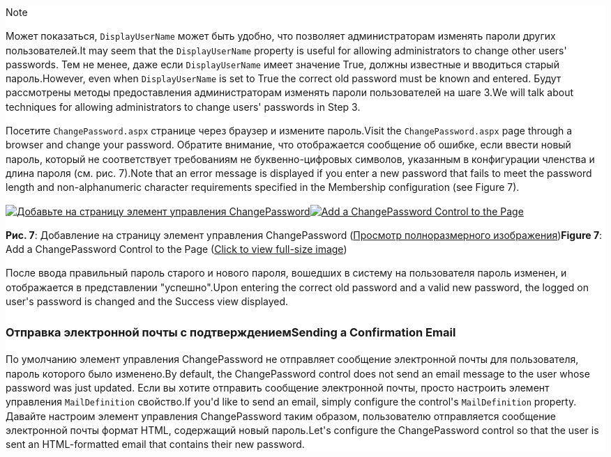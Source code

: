 > [!NOTE]
> <span data-ttu-id="20bb6-270">Может показаться, `DisplayUserName` может быть удобно, что позволяет администраторам изменять пароли других пользователей.</span><span class="sxs-lookup"><span data-stu-id="20bb6-270">It may seem that the `DisplayUserName` property is useful for allowing administrators to change other users' passwords.</span></span> <span data-ttu-id="20bb6-271">Тем не менее, даже если `DisplayUserName` имеет значение True, должны известные и вводиться старый пароль.</span><span class="sxs-lookup"><span data-stu-id="20bb6-271">However, even when `DisplayUserName` is set to True the correct old password must be known and entered.</span></span> <span data-ttu-id="20bb6-272">Будут рассмотрены методы предоставления администраторам изменять пароли пользователей на шаге 3.</span><span class="sxs-lookup"><span data-stu-id="20bb6-272">We will talk about techniques for allowing administrators to change users' passwords in Step 3.</span></span>


<span data-ttu-id="20bb6-273">Посетите `ChangePassword.aspx` странице через браузер и измените пароль.</span><span class="sxs-lookup"><span data-stu-id="20bb6-273">Visit the `ChangePassword.aspx` page through a browser and change your password.</span></span> <span data-ttu-id="20bb6-274">Обратите внимание, что отображается сообщение об ошибке, если ввести новый пароль, который не соответствует требованиям не буквенно-цифровых символов, указанным в конфигурации членства и длина пароля (см. рис. 7).</span><span class="sxs-lookup"><span data-stu-id="20bb6-274">Note that an error message is displayed if you enter a new password that fails to meet the password length and non-alphanumeric character requirements specified in the Membership configuration (see Figure 7).</span></span>


<span data-ttu-id="20bb6-275">[![Добавьте на страницу элемент управления ChangePassword](recovering-and-changing-passwords-vb/_static/image20.png)](recovering-and-changing-passwords-vb/_static/image19.png)</span><span class="sxs-lookup"><span data-stu-id="20bb6-275">[![Add a ChangePassword Control to the Page](recovering-and-changing-passwords-vb/_static/image20.png)](recovering-and-changing-passwords-vb/_static/image19.png)</span></span>

<span data-ttu-id="20bb6-276">**Рис. 7**: Добавление на страницу элемент управления ChangePassword ([Просмотр полноразмерного изображения](recovering-and-changing-passwords-vb/_static/image21.png))</span><span class="sxs-lookup"><span data-stu-id="20bb6-276">**Figure 7**: Add a ChangePassword Control to the Page  ([Click to view full-size image](recovering-and-changing-passwords-vb/_static/image21.png))</span></span>


<span data-ttu-id="20bb6-277">После ввода правильный пароль старого и нового пароля, вошедших в систему на пользователя пароль изменен, и отображается в представлении "успешно".</span><span class="sxs-lookup"><span data-stu-id="20bb6-277">Upon entering the correct old password and a valid new password, the logged on user's password is changed and the Success view displayed.</span></span>

### <a name="sending-a-confirmation-email"></a><span data-ttu-id="20bb6-278">Отправка электронной почты с подтверждением</span><span class="sxs-lookup"><span data-stu-id="20bb6-278">Sending a Confirmation Email</span></span>

<span data-ttu-id="20bb6-279">По умолчанию элемент управления ChangePassword не отправляет сообщение электронной почты для пользователя, пароль которого было изменено.</span><span class="sxs-lookup"><span data-stu-id="20bb6-279">By default, the ChangePassword control does not send an email message to the user whose password was just updated.</span></span> <span data-ttu-id="20bb6-280">Если вы хотите отправить сообщение электронной почты, просто настроить элемент управления `MailDefinition` свойство.</span><span class="sxs-lookup"><span data-stu-id="20bb6-280">If you'd like to send an email, simply configure the control's `MailDefinition` property.</span></span> <span data-ttu-id="20bb6-281">Давайте настроим элемент управления ChangePassword таким образом, пользователю отправляется сообщение электронной почты формат HTML, содержащий новый пароль.</span><span class="sxs-lookup"><span data-stu-id="20bb6-281">Let's configure the ChangePassword control so that the user is sent an HTML-formatted email that contains their new password.</span></span>
